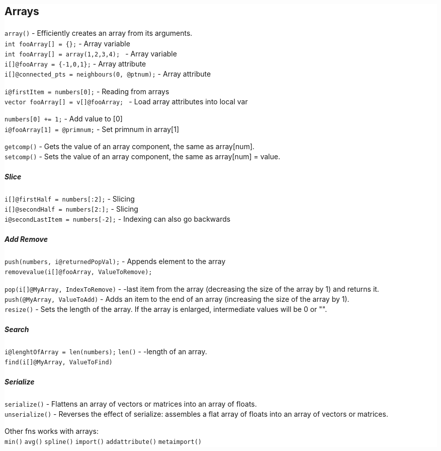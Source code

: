 ```glsl

```
## Arrays

`array()` - Efficiently creates an array from its arguments.  
`int fooArray[] = {};` - Array variable    
`int fooArray[] = array(1,2,3,4); ` - Array variable      
`i[]@fooArray = {-1,0,1};` - Array attribute    
`i[]@connected_pts = neighbours(0, @ptnum);` - Array attribute   



`i@firstItem = numbers[0];` - Reading from arrays    
`vector fooArray[] = v[]@fooArray; ` - Load array attributes into local var      

`numbers[0] += 1;` - Add value to [0]   
`i@fooArray[1] = @primnum;` - Set primnum in array[1]       

`getcomp()` - Gets the value of an array component, the same as array[num].    
`setcomp()` - Sets the value of an array component, the same as array[num] = value.    

##### Slice
`i[]@firstHalf = numbers[:2];` - Slicing   
`i[]@secondHalf = numbers[2:];` - Slicing   
`i@secondLastItem = numbers[-2];` - Indexing can also go backwards   
##### Add Remove   
`push(numbers, i@returnedPopVal);` - Appends element to the array   
`removevalue(i[]@fooArray, ValueToRemove); `   

`pop(i[]@MyArray, IndexToRemove)` - -last item from the array (decreasing the size of the array by 1) and returns it.    
`push(@MyArray, ValueToAdd)` - Adds an item to the end of an array (increasing the size of the array by 1).   
`resize()` - Sets the length of the array. If the array is enlarged, intermediate values will be 0 or "".      

##### Search
`i@lenghtOfArray = len(numbers);`  `len()` - -length of an array.    
`find(i[]@MyArray, ValueToFind)`      



##### Serialize
`serialize()` - Flattens an array of vectors or matrices into an array of floats.    
`unserialize()` - Reverses the effect of serialize: assembles a flat array of floats into an array of vectors or matrices.



Other fns works with arrays:  
`min()`
`avg()`
`spline()`
`import()`
`addattribute()`
`metaimport()`
